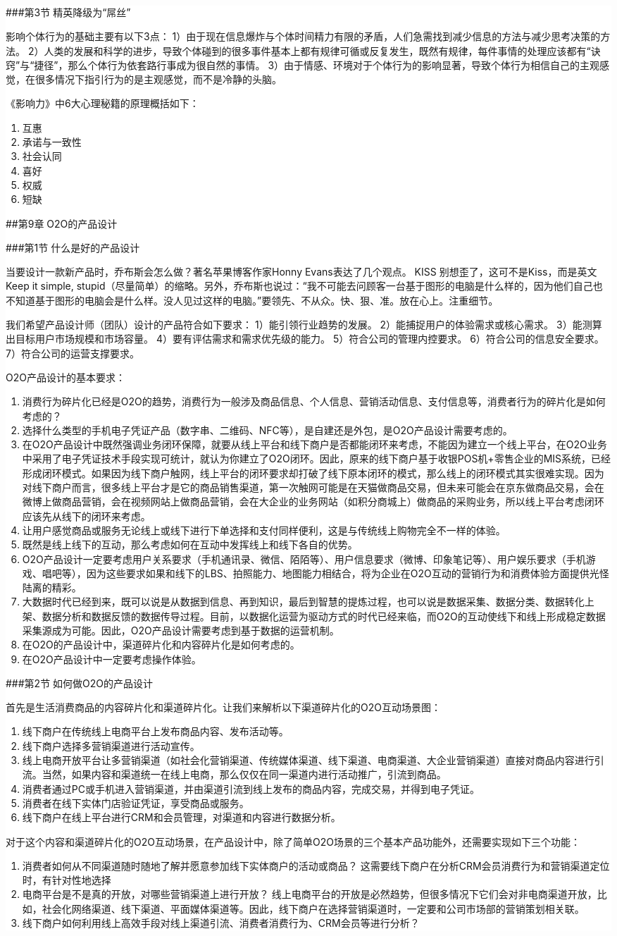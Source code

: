 ###第3节 精英降级为“屌丝”

影响个体行为的基础主要有以下3点： 1）由于现在信息爆炸与个体时间精力有限的矛盾，人们急需找到减少信息的方法与减少思考决策的方法。 2）人类的发展和科学的进步，导致个体碰到的很多事件基本上都有规律可循或反复发生，既然有规律，每件事情的处理应该都有“诀窍”与“捷径”，那么个体行为依套路行事成为很自然的事情。 3）由于情感、环境对于个体行为的影响显著，导致个体行为相信自己的主观感觉，在很多情况下指引行为的是主观感觉，而不是冷静的头脑。

《影响力》中6大心理秘籍的原理概括如下：

1. 互惠
2. 承诺与一致性
3. 社会认同
4. 喜好
5. 权威
6. 短缺



##第9章 O2O的产品设计

###第1节 什么是好的产品设计

当要设计一款新产品时，乔布斯会怎么做？著名苹果博客作家Honny Evans表达了几个观点。 KISS 别想歪了，这可不是Kiss，而是英文Keep it simple, stupid（尽量简单）的缩略。另外，乔布斯也说过：“我不可能去问顾客一台基于图形的电脑是什么样的，因为他们自己也不知道基于图形的电脑会是什么样。没人见过这样的电脑。”要领先、不从众。快、狠、准。放在心上。注重细节。

我们希望产品设计师（团队）设计的产品符合如下要求： 1）能引领行业趋势的发展。 2）能捕捉用户的体验需求或核心需求。 3）能测算出目标用户市场规模和市场容量。 4）要有评估需求和需求优先级的能力。 5）符合公司的管理内控要求。 6）符合公司的信息安全要求。 7）符合公司的运营支撑要求。

O2O产品设计的基本要求：

1. 消费行为碎片化已经是O2O的趋势，消费行为一般涉及商品信息、个人信息、营销活动信息、支付信息等，消费者行为的碎片化是如何考虑的？ 
2. 选择什么类型的手机电子凭证产品（数字串、二维码、NFC等），是自建还是外包，是O2O产品设计需要考虑的。
3. 在O2O产品设计中既然强调业务闭环保障，就要从线上平台和线下商户是否都能闭环来考虑，不能因为建立一个线上平台，在O2O业务中采用了电子凭证技术手段实现可统计，就认为你建立了O2O闭环。因此，原来的线下商户基于收银POS机+零售企业的MIS系统，已经形成闭环模式。如果因为线下商户触网，线上平台的闭环要求却打破了线下原本闭环的模式，那么线上的闭环模式其实很难实现。因为对线下商户而言，很多线上平台才是它的商品销售渠道，第一次触网可能是在天猫做商品交易，但未来可能会在京东做商品交易，会在微博上做商品营销，会在视频网站上做商品营销，会在大企业的业务网站（如积分商城上）做商品的采购业务，所以线上平台考虑闭环应该先从线下的闭环来考虑。
4. 让用户感觉商品或服务无论线上或线下进行下单选择和支付同样便利，这是与传统线上购物完全不一样的体验。
5. 既然是线上线下的互动，那么考虑如何在互动中发挥线上和线下各自的优势。
6. O2O产品设计一定要考虑用户关系要求（手机通讯录、微信、陌陌等）、用户信息要求（微博、印象笔记等）、用户娱乐要求（手机游戏、唱吧等），因为这些要求如果和线下的LBS、拍照能力、地图能力相结合，将为企业在O2O互动的营销行为和消费体验方面提供光怪陆离的精彩。
7. 大数据时代已经到来，既可以说是从数据到信息、再到知识，最后到智慧的提炼过程，也可以说是数据采集、数据分类、数据转化上架、数据分析和数据反馈的数据传导过程。目前，以数据化运营为驱动方式的时代已经来临，而O2O的互动使线下和线上形成稳定数据采集源成为可能。因此，O2O产品设计需要考虑到基于数据的运营机制。
8. 在O2O的产品设计中，渠道碎片化和内容碎片化是如何考虑的。
9. 在O2O产品设计中一定要考虑操作体验。

###第2节 如何做O2O的产品设计

首先是生活消费商品的内容碎片化和渠道碎片化。让我们来解析以下渠道碎片化的O2O互动场景图： 
1. 线下商户在传统线上电商平台上发布商品内容、发布活动等。 
2. 线下商户选择多营销渠道进行活动宣传。 
3. 线上电商开放平台让多营销渠道（如社会化营销渠道、传统媒体渠道、线下渠道、电商渠道、大企业营销渠道）直接对商品内容进行引流。当然，如果内容和渠道统一在线上电商，那么仅仅在同一渠道内进行活动推广，引流到商品。 
4. 消费者通过PC或手机进入营销渠道，并由渠道引流到线上发布的商品内容，完成交易，并得到电子凭证。
5. 消费者在线下实体门店验证凭证，享受商品或服务。
6. 线下商户在线上平台进行CRM和会员管理，对渠道和内容进行数据分析。

 对于这个内容和渠道碎片化的O2O互动场景，在产品设计中，除了简单O2O场景的三个基本产品功能外，还需要实现如下三个功能：

1.  消费者如何从不同渠道随时随地了解并愿意参加线下实体商户的活动或商品？ 这需要线下商户在分析CRM会员消费行为和营销渠道定位时，有针对性地选择
2. 电商平台是不是真的开放，对哪些营销渠道上进行开放？ 线上电商平台的开放是必然趋势，但很多情况下它们会对非电商渠道开放，比如，社会化网络渠道、线下渠道、平面媒体渠道等。因此，线下商户在选择营销渠道时，一定要和公司市场部的营销策划相关联。
3. 线下商户如何利用线上高效手段对线上渠道引流、消费者消费行为、CRM会员等进行分析？
